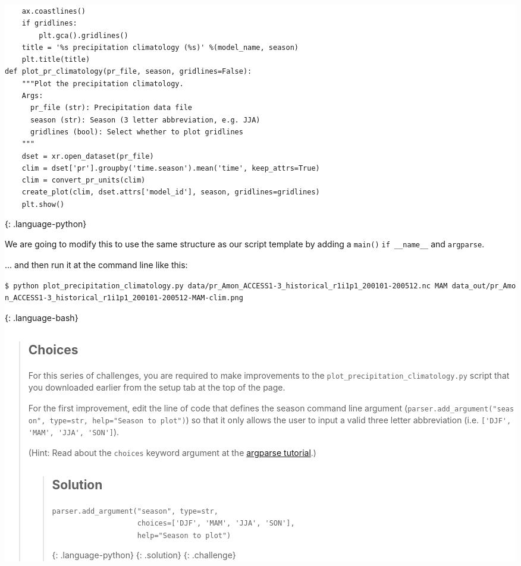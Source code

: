 ~~~
    ax.coastlines()
    if gridlines:
        plt.gca().gridlines()
    title = '%s precipitation climatology (%s)' %(model_name, season)
    plt.title(title)
def plot_pr_climatology(pr_file, season, gridlines=False):
    """Plot the precipitation climatology.
    Args:
      pr_file (str): Precipitation data file
      season (str): Season (3 letter abbreviation, e.g. JJA)
      gridlines (bool): Select whether to plot gridlines
    """
    dset = xr.open_dataset(pr_file)
    clim = dset['pr'].groupby('time.season').mean('time', keep_attrs=True)
    clim = convert_pr_units(clim)
    create_plot(clim, dset.attrs['model_id'], season, gridlines=gridlines)
    plt.show()
~~~
{: .language-python}

We are going to modify this to use the same structure as our script template by adding a `main()` `if __name__` and `argparse`.

... and then run it at the command line like this:

~~~
$ python plot_precipitation_climatology.py data/pr_Amon_ACCESS1-3_historical_r1i1p1_200101-200512.nc MAM data_out/pr_Amon_ACCESS1-3_historical_r1i1p1_200101-200512-MAM-clim.png
~~~
{: .language-bash}


> ## Choices
>
> For this series of challenges,
> you are required to make improvements to the `plot_precipitation_climatology.py` script 
> that you downloaded earlier from the setup tab at the top of the page. 
>  
> For the first improvement,
> edit the line of code that defines the season command line argument
> (`parser.add_argument("season", type=str, help="Season to plot")`)
> so that it only allows the user to input a valid three letter abbreviation
> (i.e. `['DJF', 'MAM', 'JJA', 'SON']`).
>
> (Hint: Read about the `choices` keyword argument
> at the [argparse tutorial](https://docs.python.org/3/howto/argparse.html).) 
>
> > ## Solution
> >
> > ~~~
> > parser.add_argument("season", type=str,
> >                     choices=['DJF', 'MAM', 'JJA', 'SON'], 
> >                     help="Season to plot")
> > ~~~                         
> > {: .language-python}
> {: .solution}
{: .challenge}
